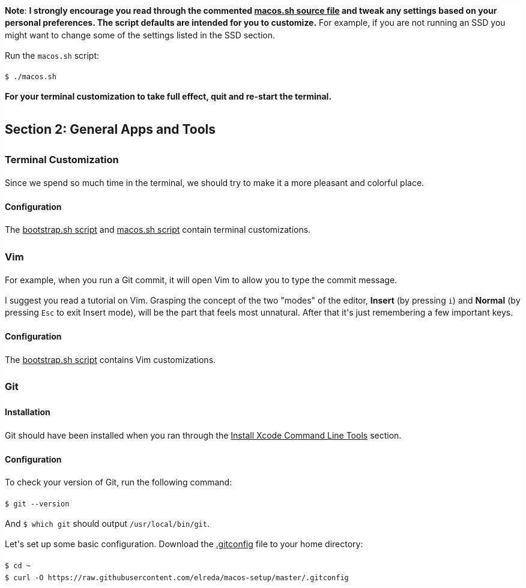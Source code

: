 **Note**: **I strongly encourage you read through the commented [macos.sh source file](https://github.com/elreda/macos-setup/blob/master/macos.sh) and tweak any settings based on your personal preferences.  The script defaults are intended for you to customize.**  For example, if you are not running an SSD you might want to change some of the settings listed in the SSD section.

Run the `macos.sh` script:

    $ ./macos.sh

**For your terminal customization to take full effect, quit and re-start the terminal.**

## Section 2: General Apps and Tools


### Terminal Customization

Since we spend so much time in the terminal, we should try to make it a more pleasant and colorful place.

#### Configuration

The [bootstrap.sh script](#bootstrapsh-script) and [macos.sh script](#macossh-script) contain terminal customizations.


### Vim

For example, when you run a Git commit, it will open Vim to allow you to type the commit message.

I suggest you read a tutorial on Vim. Grasping the concept of the two "modes" of the editor, **Insert** (by pressing `i`) and **Normal** (by pressing `Esc` to exit Insert mode), will be the part that feels most unnatural. After that it's just remembering a few important keys.

#### Configuration

The [bootstrap.sh script](#bootstrapsh-script) contains Vim customizations.


### Git

#### Installation

Git should have been installed when you ran through the [Install Xcode Command Line Tools](#install-xcode-command-line-tools) section.

#### Configuration

To check your version of Git, run the following command:

    $ git --version

And `$ which git` should output `/usr/local/bin/git`.

Let's set up some basic configuration. Download the [.gitconfig](https://raw.githubusercontent.com/elreda/macos-setup/master/.gitconfig) file to your home directory:

    $ cd ~
    $ curl -O https://raw.githubusercontent.com/elreda/macos-setup/master/.gitconfig
